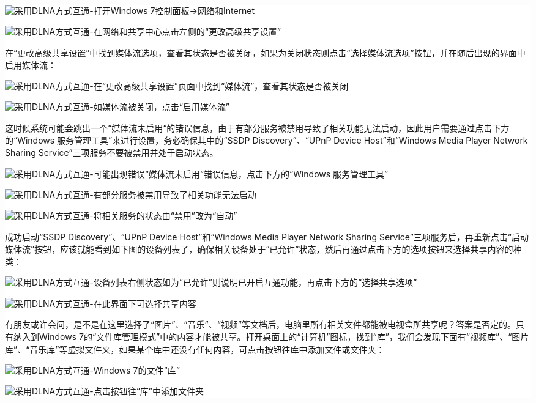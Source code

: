 ![采用DLNA方式互通-打开Windows 7控制面板->网络和Internet](https://images.soomal.cc/images/doc/20140111/00039514.webp)




![采用DLNA方式互通-在网络和共享中心点击左侧的“更改高级共享设置”](https://images.soomal.cc/images/doc/20140111/00039515.webp)





在“更改高级共享设置”中找到媒体流选项，查看其状态是否被关闭，如果为关闭状态则点击“选择媒体流选项”按钮，并在随后出现的界面中启用媒体流：

![采用DLNA方式互通-在“更改高级共享设置”页面中找到“媒体流”，查看其状态是否被关闭](https://images.soomal.cc/images/doc/20140111/00039516.webp)




![采用DLNA方式互通-如媒体流被关闭，点击“启用媒体流”](https://images.soomal.cc/images/doc/20140111/00039517.webp)





这时候系统可能会跳出一个“媒体流未启用“的错误信息，由于有部分服务被禁用导致了相关功能无法启动，因此用户需要通过点击下方的“Windows 服务管理工具”来进行设置，务必确保其中的“SSDP Discovery”、“UPnP Device Host”和“Windows Media Player Network Sharing Service”三项服务不要被禁用并处于启动状态。

![采用DLNA方式互通-可能出现错误“媒体流未启用“错误信息，点击下方的“Windows 服务管理工具”](https://images.soomal.cc/images/doc/20140111/00039523.webp)




![采用DLNA方式互通-有部分服务被禁用导致了相关功能无法启动](https://images.soomal.cc/images/doc/20140111/00039525.webp)




![采用DLNA方式互通-将相关服务的状态由“禁用”改为“自动”](https://images.soomal.cc/images/doc/20140111/00039524.webp)





成功启动“SSDP Discovery”、“UPnP Device Host”和“Windows Media Player Network Sharing Service”三项服务后，再重新点击“启动媒体流”按钮，应该就能看到如下图的设备列表了，确保相关设备处于“已允许”状态，然后再通过点击下方的选项按钮来选择共享内容的种类：

![采用DLNA方式互通-设备列表右侧状态如为“已允许”则说明已开启互通功能，再点击下方的“选择共享选项”](https://images.soomal.cc/images/doc/20140111/00039518.webp)




![采用DLNA方式互通-在此界面下可选择共享内容](https://images.soomal.cc/images/doc/20140111/00039519.webp)





有朋友或许会问，是不是在这里选择了“图片”、“音乐”、“视频”等文档后，电脑里所有相关文件都能被电视盒所共享呢？答案是否定的。只有纳入到Windows 7的“文件库管理模式”中的内容才能被共享。打开桌面上的“计算机”图标，找到“库”，我们会发现下面有“视频库”、“图片库”、“音乐库”等虚拟文件夹，如果某个库中还没有任何内容，可点击按钮往库中添加文件或文件夹：

![采用DLNA方式互通-Windows 7的文件“库”](https://images.soomal.cc/images/doc/20140111/00039520.webp)




![采用DLNA方式互通-点击按钮往“库”中添加文件夹](https://images.soomal.cc/images/doc/20140111/00039521.webp)
